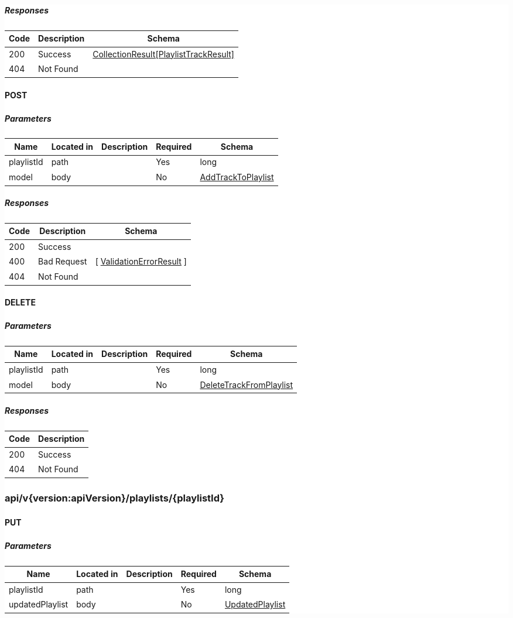 ##### Responses

| Code | Description | Schema |
| ---- | ----------- | ------ |
| 200 | Success | [CollectionResult[PlaylistTrackResult]](#collectionresult[playlisttrackresult]) |
| 404 | Not Found |  |

#### POST
##### Parameters

| Name | Located in | Description | Required | Schema |
| ---- | ---------- | ----------- | -------- | ---- |
| playlistId | path |  | Yes | long |
| model | body |  | No | [AddTrackToPlaylist](#addtracktoplaylist) |

##### Responses

| Code | Description | Schema |
| ---- | ----------- | ------ |
| 200 | Success |  |
| 400 | Bad Request | [ [ValidationErrorResult](#validationerrorresult) ] |
| 404 | Not Found |  |

#### DELETE
##### Parameters

| Name | Located in | Description | Required | Schema |
| ---- | ---------- | ----------- | -------- | ---- |
| playlistId | path |  | Yes | long |
| model | body |  | No | [DeleteTrackFromPlaylist](#deletetrackfromplaylist) |

##### Responses

| Code | Description |
| ---- | ----------- |
| 200 | Success |
| 404 | Not Found |

### api/v{version:apiVersion}/playlists/{playlistId}

#### PUT
##### Parameters

| Name | Located in | Description | Required | Schema |
| ---- | ---------- | ----------- | -------- | ---- |
| playlistId | path |  | Yes | long |
| updatedPlaylist | body |  | No | [UpdatedPlaylist](#updatedplaylist) |
